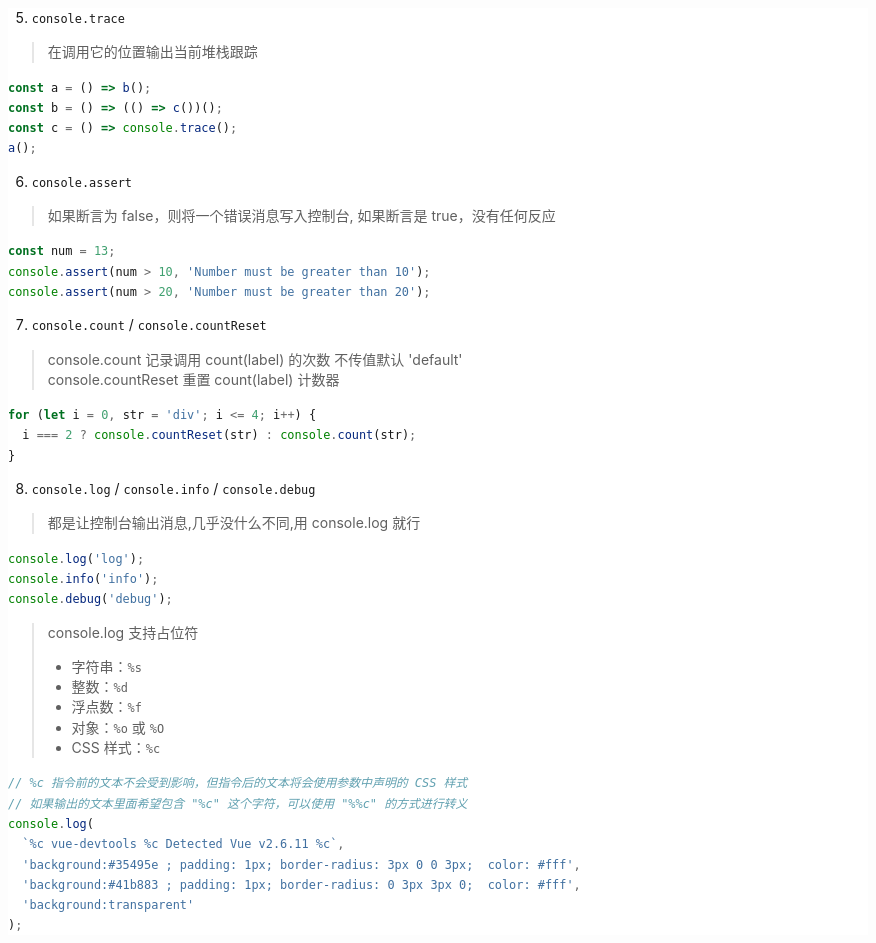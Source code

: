 5. `console.trace`

> 在调用它的位置输出当前堆栈跟踪

```js
const a = () => b();
const b = () => (() => c())();
const c = () => console.trace();
a();
```

6. `console.assert`

> 如果断言为 false，则将一个错误消息写入控制台, 如果断言是 true，没有任何反应

```js
const num = 13;
console.assert(num > 10, 'Number must be greater than 10');
console.assert(num > 20, 'Number must be greater than 20');
```

7. `console.count` / `console.countReset`

> console.count 记录调用 count(label) 的次数 不传值默认 'default'  
> console.countReset 重置 count(label) 计数器

```js
for (let i = 0, str = 'div'; i <= 4; i++) {
  i === 2 ? console.countReset(str) : console.count(str);
}
```

8. `console.log` / `console.info` / `console.debug`

> 都是让控制台输出消息,几乎没什么不同,用 console.log 就行

```js
console.log('log');
console.info('info');
console.debug('debug');
```

> console.log 支持占位符
>
> - 字符串：`%s`
> - 整数：`%d`
> - 浮点数：`%f`
> - 对象：`%o` 或 `%O`
> - CSS 样式：`%c`

```js
// %c 指令前的文本不会受到影响，但指令后的文本将会使用参数中声明的 CSS 样式
// 如果输出的文本里面希望包含 "%c" 这个字符，可以使用 "%%c" 的方式进行转义
console.log(
  `%c vue-devtools %c Detected Vue v2.6.11 %c`,
  'background:#35495e ; padding: 1px; border-radius: 3px 0 0 3px;  color: #fff',
  'background:#41b883 ; padding: 1px; border-radius: 0 3px 3px 0;  color: #fff',
  'background:transparent'
);
```
